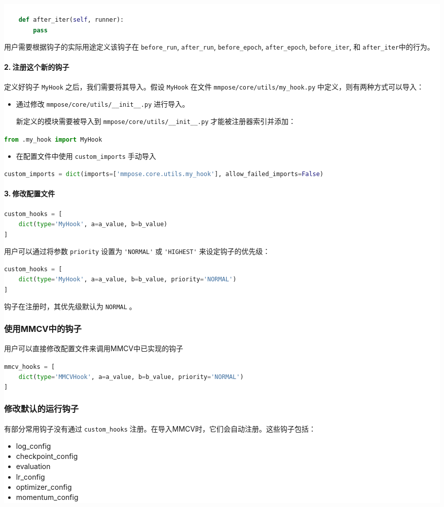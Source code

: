 ```python

    def after_iter(self, runner):
        pass
```

用户需要根据钩子的实际用途定义该钩子在 `before_run`, `after_run`, `before_epoch`, `after_epoch`, `before_iter`, 和 `after_iter`中的行为。

#### 2. 注册这个新的钩子

定义好钩子 `MyHook` 之后，我们需要将其导入。假设 `MyHook` 在文件 `mmpose/core/utils/my_hook.py` 中定义，则有两种方式可以导入：

- 通过修改 `mmpose/core/utils/__init__.py` 进行导入。

  新定义的模块需要被导入到 `mmpose/core/utils/__init__.py` 才能被注册器索引并添加：
  
```python
from .my_hook import MyHook
```

- 在配置文件中使用 `custom_imports` 手动导入

```python
custom_imports = dict(imports=['mmpose.core.utils.my_hook'], allow_failed_imports=False)
```

#### 3. 修改配置文件

```python
custom_hooks = [
    dict(type='MyHook', a=a_value, b=b_value)
]
```

用户可以通过将参数 `priority` 设置为 `'NORMAL'` 或 `'HIGHEST'` 来设定钩子的优先级：

```python
custom_hooks = [
    dict(type='MyHook', a=a_value, b=b_value, priority='NORMAL')
]
```

钩子在注册时，其优先级默认为 `NORMAL` 。

### 使用MMCV中的钩子

用户可以直接修改配置文件来调用MMCV中已实现的钩子

```python
mmcv_hooks = [
    dict(type='MMCVHook', a=a_value, b=b_value, priority='NORMAL')
]
```

### 修改默认的运行钩子

有部分常用钩子没有通过 `custom_hooks` 注册。在导入MMCV时，它们会自动注册。这些钩子包括：

- log_config
- checkpoint_config
- evaluation
- lr_config
- optimizer_config
- momentum_config
